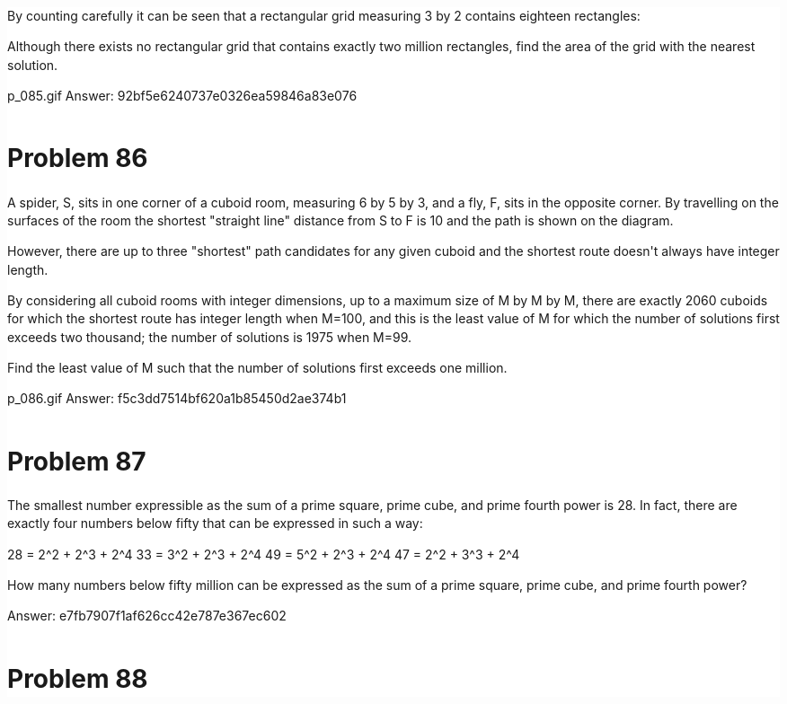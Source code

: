 
   By counting carefully it can be seen that a rectangular grid measuring 3
   by 2 contains eighteen rectangles:

   Although there exists no rectangular grid that contains exactly two
   million rectangles, find the area of the grid with the nearest solution.

   
   p_085.gif
   Answer: 92bf5e6240737e0326ea59846a83e076


# Problem 86


   A spider, S, sits in one corner of a cuboid room, measuring 6 by 5 by 3,
   and a fly, F, sits in the opposite corner. By travelling on the surfaces
   of the room the shortest "straight line" distance from S to F is 10 and
   the path is shown on the diagram.

   However, there are up to three "shortest" path candidates for any given
   cuboid and the shortest route doesn't always have integer length.

   By considering all cuboid rooms with integer dimensions, up to a maximum
   size of M by M by M, there are exactly 2060 cuboids for which the shortest
   route has integer length when M=100, and this is the least value of M for
   which the number of solutions first exceeds two thousand; the number of
   solutions is 1975 when M=99.

   Find the least value of M such that the number of solutions first exceeds
   one million.

   
   p_086.gif
   Answer: f5c3dd7514bf620a1b85450d2ae374b1


# Problem 87


   The smallest number expressible as the sum of a prime square, prime cube,
   and prime fourth power is 28. In fact, there are exactly four numbers
   below fifty that can be expressed in such a way:

   28 = 2^2 + 2^3 + 2^4
   33 = 3^2 + 2^3 + 2^4
   49 = 5^2 + 2^3 + 2^4
   47 = 2^2 + 3^3 + 2^4

   How many numbers below fifty million can be expressed as the sum of a
   prime square, prime cube, and prime fourth power?

   
   Answer: e7fb7907f1af626cc42e787e367ec602


# Problem 88
